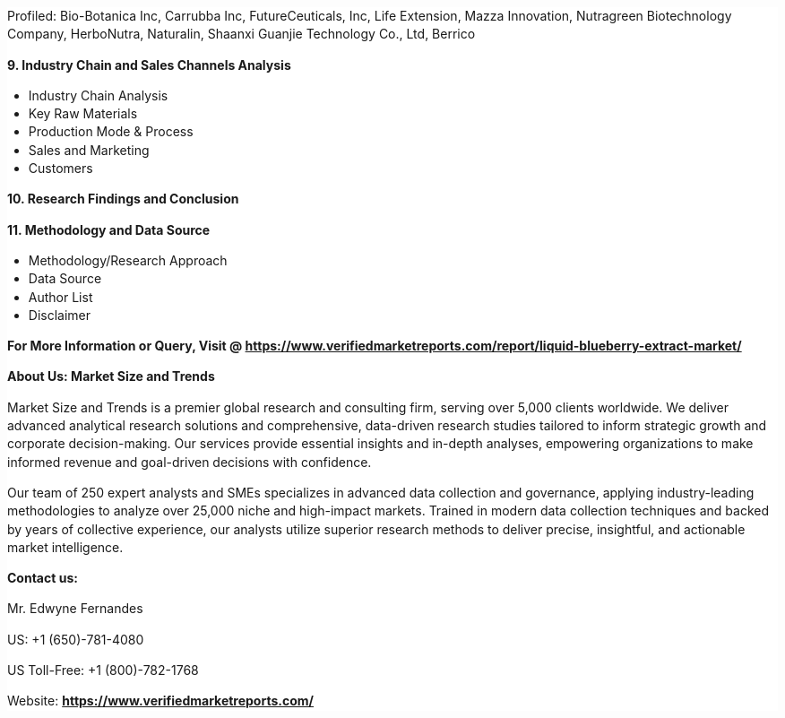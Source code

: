 Profiled: Bio-Botanica Inc, Carrubba Inc, FutureCeuticals, Inc, Life Extension, Mazza Innovation, Nutragreen Biotechnology Company, HerboNutra, Naturalin, Shaanxi Guanjie Technology Co., Ltd, Berrico</strong></p><p><strong>9. Industry Chain and Sales Channels Analysis</strong></p><ul><li>Industry Chain Analysis</li><li>Key Raw Materials</li><li>Production Mode &amp; Process</li><li>Sales and Marketing</li><li>Customers</li></ul><p><strong>10. Research Findings and Conclusion</strong></p><p><strong>11. Methodology and Data Source</strong></p><ul><li>Methodology/Research Approach</li><li>Data Source</li><li>Author List</li><li>Disclaimer</li></ul></p><p><strong>For More Information or Query, Visit @ <a href="https://www.verifiedmarketreports.com/report/liquid-blueberry-extract-market/">https://www.verifiedmarketreports.com/report/liquid-blueberry-extract-market/</a></strong></p><p><strong>About Us: Market Size and Trends</strong></p><p>Market Size and Trends is a premier global research and consulting firm, serving over 5,000 clients worldwide. We deliver advanced analytical research solutions and comprehensive, data-driven research studies tailored to inform strategic growth and corporate decision-making. Our services provide essential insights and in-depth analyses, empowering organizations to make informed revenue and goal-driven decisions with confidence.</p><p>Our team of 250 expert analysts and SMEs specializes in advanced data collection and governance, applying industry-leading methodologies to analyze over 25,000 niche and high-impact markets. Trained in modern data collection techniques and backed by years of collective experience, our analysts utilize superior research methods to deliver precise, insightful, and actionable market intelligence.</p><p><strong>Contact us:</strong></p><p>Mr. Edwyne Fernandes</p><p>US: +1 (650)-781-4080</p><p>US Toll-Free: +1 (800)-782-1768</p><p>Website: <strong><a href="https://www.verifiedmarketreports.com/">https://www.verifiedmarketreports.com/</a></strong></p>
